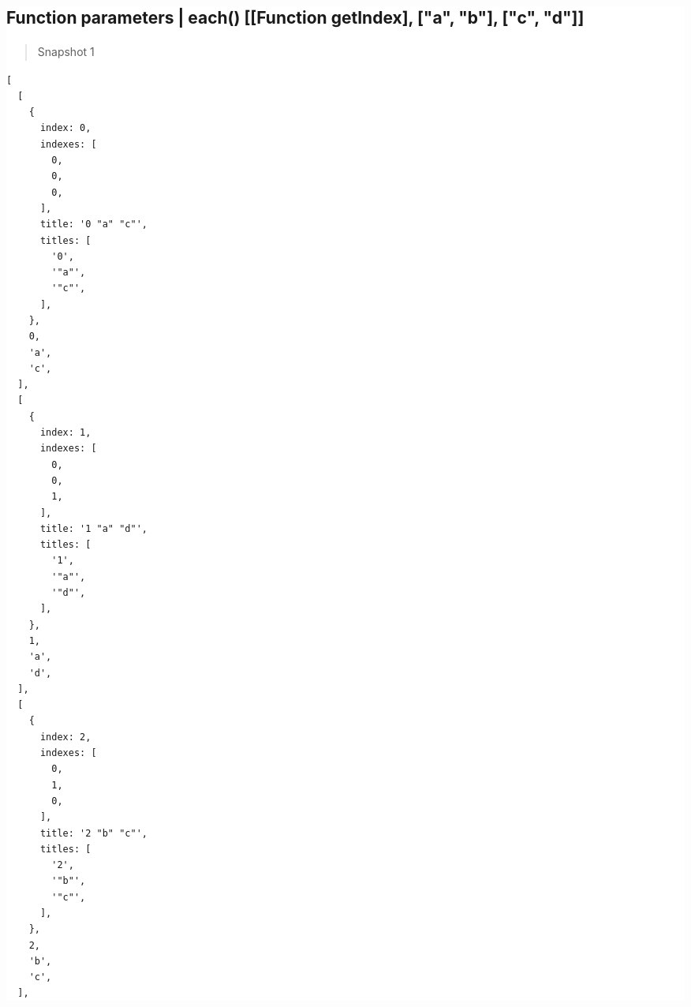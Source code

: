 ## Function parameters | each() [[Function getIndex], ["a", "b"], ["c", "d"]]

> Snapshot 1

    [
      [
        {
          index: 0,
          indexes: [
            0,
            0,
            0,
          ],
          title: '0 "a" "c"',
          titles: [
            '0',
            '"a"',
            '"c"',
          ],
        },
        0,
        'a',
        'c',
      ],
      [
        {
          index: 1,
          indexes: [
            0,
            0,
            1,
          ],
          title: '1 "a" "d"',
          titles: [
            '1',
            '"a"',
            '"d"',
          ],
        },
        1,
        'a',
        'd',
      ],
      [
        {
          index: 2,
          indexes: [
            0,
            1,
            0,
          ],
          title: '2 "b" "c"',
          titles: [
            '2',
            '"b"',
            '"c"',
          ],
        },
        2,
        'b',
        'c',
      ],